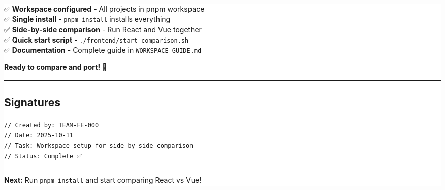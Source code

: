 ✅ **Workspace configured** - All projects in pnpm workspace  
✅ **Single install** - `pnpm install` installs everything  
✅ **Side-by-side comparison** - Run React and Vue together  
✅ **Quick start script** - `./frontend/start-comparison.sh`  
✅ **Documentation** - Complete guide in `WORKSPACE_GUIDE.md`

**Ready to compare and port!** 🚀

---

## Signatures

```
// Created by: TEAM-FE-000
// Date: 2025-10-11
// Task: Workspace setup for side-by-side comparison
// Status: Complete ✅
```

---

**Next:** Run `pnpm install` and start comparing React vs Vue!
